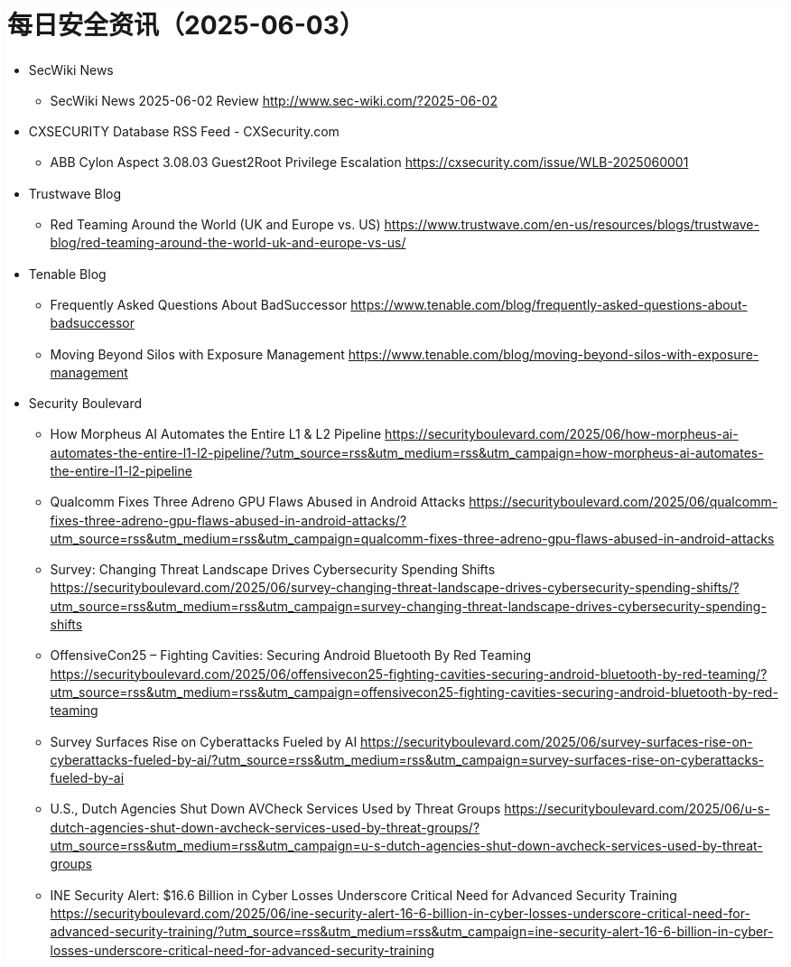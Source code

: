 # 每日安全资讯（2025-06-03）

- SecWiki News
  - SecWiki News 2025-06-02 Review
http://www.sec-wiki.com/?2025-06-02

- CXSECURITY Database RSS Feed - CXSecurity.com
  - ABB Cylon Aspect 3.08.03 Guest2Root Privilege Escalation
https://cxsecurity.com/issue/WLB-2025060001

- Trustwave Blog
  - Red Teaming Around the World (UK and Europe vs. US)
https://www.trustwave.com/en-us/resources/blogs/trustwave-blog/red-teaming-around-the-world-uk-and-europe-vs-us/

- Tenable Blog
  - Frequently Asked Questions About BadSuccessor
https://www.tenable.com/blog/frequently-asked-questions-about-badsuccessor

  - Moving Beyond Silos with Exposure Management
https://www.tenable.com/blog/moving-beyond-silos-with-exposure-management

- Security Boulevard
  - How Morpheus AI Automates the Entire L1 & L2 Pipeline
https://securityboulevard.com/2025/06/how-morpheus-ai-automates-the-entire-l1-l2-pipeline/?utm_source=rss&utm_medium=rss&utm_campaign=how-morpheus-ai-automates-the-entire-l1-l2-pipeline

  - Qualcomm Fixes Three Adreno GPU Flaws Abused in Android Attacks
https://securityboulevard.com/2025/06/qualcomm-fixes-three-adreno-gpu-flaws-abused-in-android-attacks/?utm_source=rss&utm_medium=rss&utm_campaign=qualcomm-fixes-three-adreno-gpu-flaws-abused-in-android-attacks

  - Survey: Changing Threat Landscape Drives Cybersecurity Spending Shifts
https://securityboulevard.com/2025/06/survey-changing-threat-landscape-drives-cybersecurity-spending-shifts/?utm_source=rss&utm_medium=rss&utm_campaign=survey-changing-threat-landscape-drives-cybersecurity-spending-shifts

  - OffensiveCon25 – Fighting Cavities: Securing Android Bluetooth By Red Teaming
https://securityboulevard.com/2025/06/offensivecon25-fighting-cavities-securing-android-bluetooth-by-red-teaming/?utm_source=rss&utm_medium=rss&utm_campaign=offensivecon25-fighting-cavities-securing-android-bluetooth-by-red-teaming

  - Survey Surfaces Rise on Cyberattacks Fueled by AI
https://securityboulevard.com/2025/06/survey-surfaces-rise-on-cyberattacks-fueled-by-ai/?utm_source=rss&utm_medium=rss&utm_campaign=survey-surfaces-rise-on-cyberattacks-fueled-by-ai

  - U.S., Dutch Agencies Shut Down AVCheck Services Used by Threat Groups
https://securityboulevard.com/2025/06/u-s-dutch-agencies-shut-down-avcheck-services-used-by-threat-groups/?utm_source=rss&utm_medium=rss&utm_campaign=u-s-dutch-agencies-shut-down-avcheck-services-used-by-threat-groups

  - INE Security Alert: $16.6 Billion in Cyber Losses Underscore Critical Need for Advanced Security Training
https://securityboulevard.com/2025/06/ine-security-alert-16-6-billion-in-cyber-losses-underscore-critical-need-for-advanced-security-training/?utm_source=rss&utm_medium=rss&utm_campaign=ine-security-alert-16-6-billion-in-cyber-losses-underscore-critical-need-for-advanced-security-training
